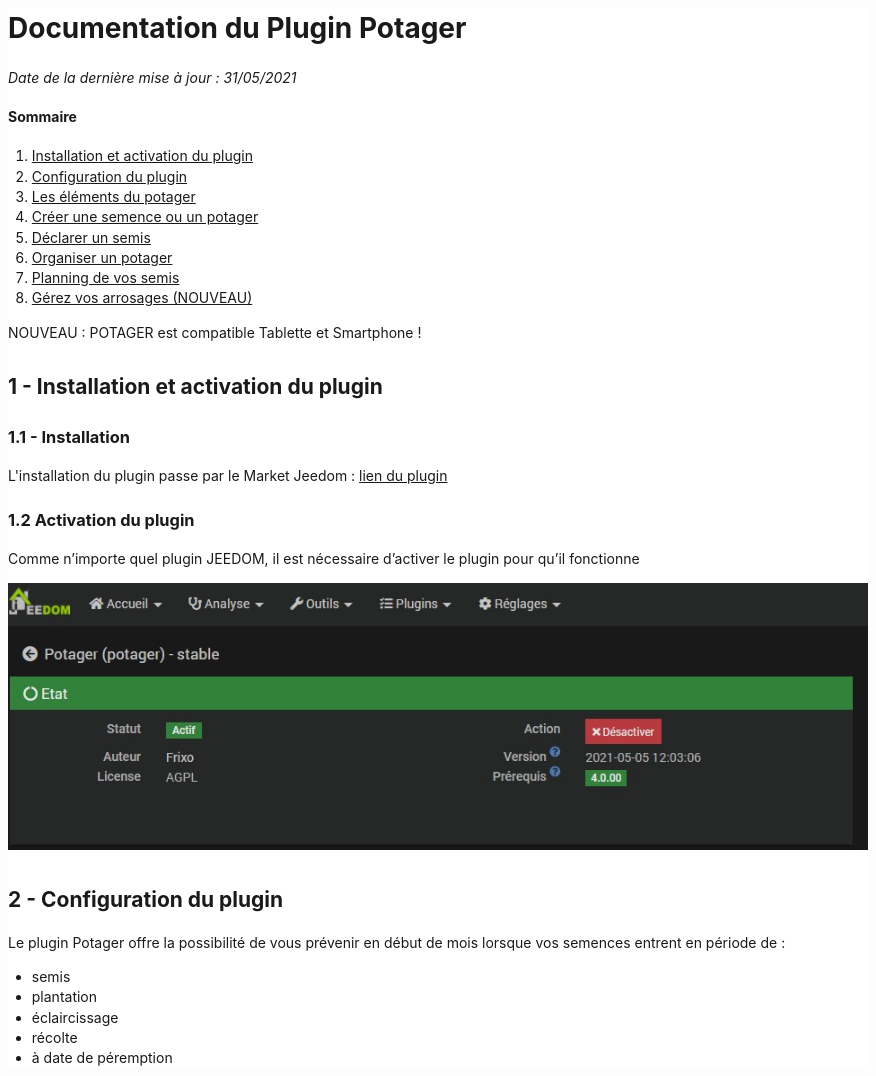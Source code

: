 

# Documentation du Plugin Potager
*Date de la dernière mise à jour : 31/05/2021*

#### Sommaire  
  1. [Installation et activation du plugin](#installation) 
  2. [Configuration du plugin](#configuration) 
  3. [Les éléments du potager](#element)
  4. [Créer une semence ou un potager](#creer)
  5. [Déclarer un semis](#creer_semis)
  6. [Organiser un potager](#potager)
  7. [Planning de vos semis](#planning)
  8. [Gérez vos arrosages (NOUVEAU)](#arrosage)


NOUVEAU : POTAGER est compatible Tablette et Smartphone !

## 1 - Installation et activation du plugin <a name="installation"></a>
### 1.1 - Installation
L'installation du plugin passe par le Market Jeedom : [lien du plugin](https://market.jeedom.com/index.php?v=d&p=market_display&id=4130)

### 1.2 Activation du plugin
Comme n’importe quel plugin JEEDOM, il est nécessaire d’activer le plugin pour qu’il fonctionne

![enter image description here](https://raw.githubusercontent.com/frixo3190/jeedom_plugins/main/potager/docs/img/activation.jpg)
  
  

## 2 - Configuration du plugin<a name="configuration"></a>
Le plugin Potager offre la possibilité de vous prévenir en début de mois lorsque vos semences entrent en période de : 
- semis
- plantation
- éclaircissage
- récolte
- à date de péremption 
